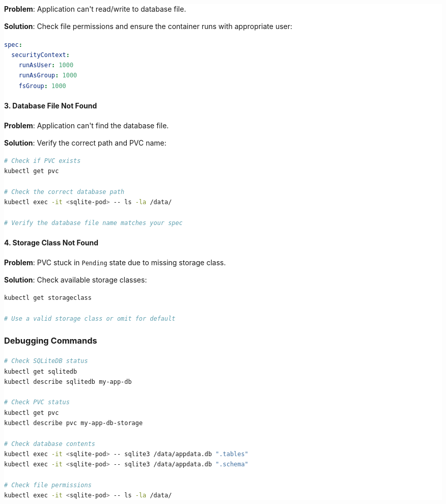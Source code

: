 **Problem**: Application can't read/write to database file.

**Solution**: Check file permissions and ensure the container runs with appropriate user:

```yaml
spec:
  securityContext:
    runAsUser: 1000
    runAsGroup: 1000
    fsGroup: 1000
```

#### 3. Database File Not Found

**Problem**: Application can't find the database file.

**Solution**: Verify the correct path and PVC name:

```bash
# Check if PVC exists
kubectl get pvc

# Check the correct database path
kubectl exec -it <sqlite-pod> -- ls -la /data/

# Verify the database file name matches your spec
```

#### 4. Storage Class Not Found

**Problem**: PVC stuck in `Pending` state due to missing storage class.

**Solution**: Check available storage classes:

```bash
kubectl get storageclass

# Use a valid storage class or omit for default
```

### Debugging Commands

```bash
# Check SQLiteDB status
kubectl get sqlitedb
kubectl describe sqlitedb my-app-db

# Check PVC status
kubectl get pvc
kubectl describe pvc my-app-db-storage

# Check database contents
kubectl exec -it <sqlite-pod> -- sqlite3 /data/appdata.db ".tables"
kubectl exec -it <sqlite-pod> -- sqlite3 /data/appdata.db ".schema"

# Check file permissions
kubectl exec -it <sqlite-pod> -- ls -la /data/
```
